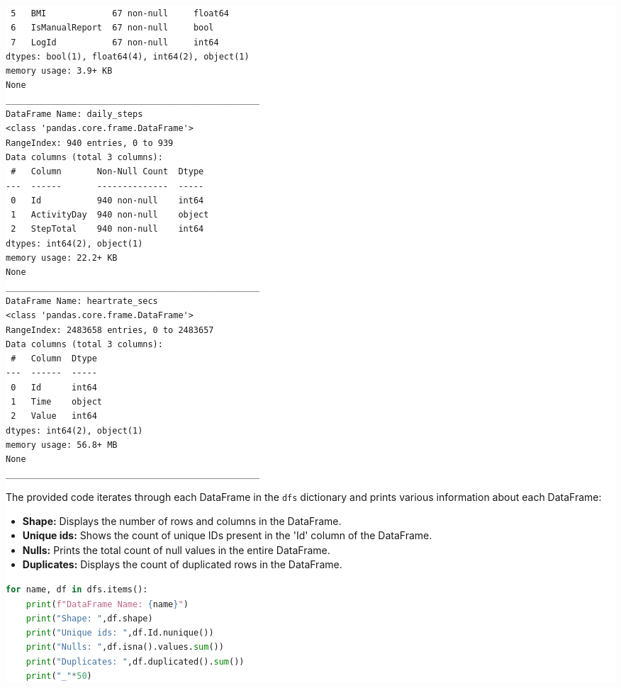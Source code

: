      5   BMI             67 non-null     float64
     6   IsManualReport  67 non-null     bool   
     7   LogId           67 non-null     int64  
    dtypes: bool(1), float64(4), int64(2), object(1)
    memory usage: 3.9+ KB
    None
    __________________________________________________
    DataFrame Name: daily_steps
    <class 'pandas.core.frame.DataFrame'>
    RangeIndex: 940 entries, 0 to 939
    Data columns (total 3 columns):
     #   Column       Non-Null Count  Dtype 
    ---  ------       --------------  ----- 
     0   Id           940 non-null    int64 
     1   ActivityDay  940 non-null    object
     2   StepTotal    940 non-null    int64 
    dtypes: int64(2), object(1)
    memory usage: 22.2+ KB
    None
    __________________________________________________
    DataFrame Name: heartrate_secs
    <class 'pandas.core.frame.DataFrame'>
    RangeIndex: 2483658 entries, 0 to 2483657
    Data columns (total 3 columns):
     #   Column  Dtype 
    ---  ------  ----- 
     0   Id      int64 
     1   Time    object
     2   Value   int64 
    dtypes: int64(2), object(1)
    memory usage: 56.8+ MB
    None
    __________________________________________________


The provided code iterates through each DataFrame in the `dfs` dictionary and prints various information about each DataFrame:

- **Shape:** Displays the number of rows and columns in the DataFrame.
- **Unique ids:** Shows the count of unique IDs present in the 'Id' column of the DataFrame.
- **Nulls:** Prints the total count of null values in the entire DataFrame.
- **Duplicates:** Displays the count of duplicated rows in the DataFrame.


```python
for name, df in dfs.items():
    print(f"DataFrame Name: {name}")
    print("Shape: ",df.shape)
    print("Unique ids: ",df.Id.nunique())
    print("Nulls: ",df.isna().values.sum())
    print("Duplicates: ",df.duplicated().sum())
    print("_"*50)
```
